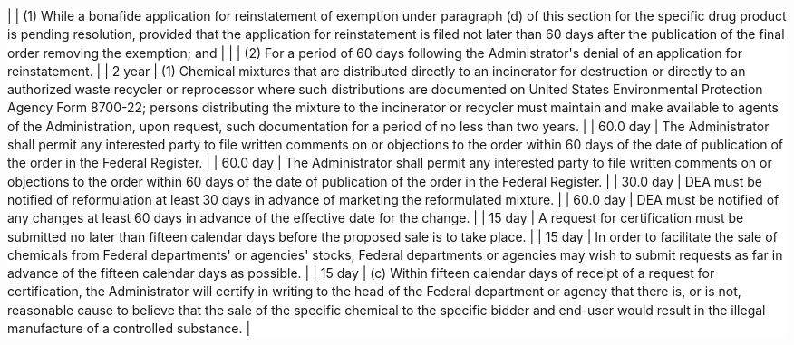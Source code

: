 |            |           (1) While a bonafide application for reinstatement of exemption under paragraph (d) of this section for the specific drug product is pending resolution, provided that the application for reinstatement is filed not later than 60 days after the publication of the final order removing the exemption; and                                                                                                                                                                                                                                                              |
|            |           (2) For a period of 60 days following the Administrator's denial of an application for reinstatement.                                                                                                                                                                                                                                                                                                                                                                                                                                                                      |
| 2 year     | (1) Chemical mixtures that are distributed directly to an incinerator for destruction or directly to an authorized waste recycler or reprocessor where such distributions are documented on United States Environmental Protection Agency Form 8700-22; persons distributing the mixture to the incinerator or recycler must maintain and make available to agents of the Administration, upon request, such documentation for a period of no less than two years.                                                                                                                   |
| 60.0 day   | The Administrator shall permit any interested party to file written comments on or objections to the order within 60 days of the date of publication of the order in the Federal Register.                                                                                                                                                                                                                                                                                                                                                                                           |
| 60.0 day   | The Administrator shall permit any interested party to file written comments on or objections to the order within 60 days of the date of publication of the order in the Federal Register.                                                                                                                                                                                                                                                                                                                                                                                           |
| 30.0 day   | DEA must be notified of reformulation at least 30 days in advance of marketing the reformulated mixture.                                                                                                                                                                                                                                                                                                                                                                                                                                                                             |
| 60.0 day   | DEA must be notified of any changes at least 60 days in advance of the effective date for the change.                                                                                                                                                                                                                                                                                                                                                                                                                                                                                |
| 15 day     | A request for certification must be submitted no later than fifteen calendar days before the proposed sale is to take place.                                                                                                                                                                                                                                                                                                                                                                                                                                                         |
| 15 day     | In order to facilitate the sale of chemicals from Federal departments' or agencies' stocks, Federal departments or agencies may wish to submit requests as far in advance of the fifteen calendar days as possible.                                                                                                                                                                                                                                                                                                                                                                  |
| 15 day     | (c) Within fifteen calendar days of receipt of a request for certification, the Administrator will certify in writing to the head of the Federal department or agency that there is, or is not, reasonable cause to believe that the sale of the specific chemical to the specific bidder and end-user would result in the illegal manufacture of a controlled substance.                                                                                                                                                                                                            |